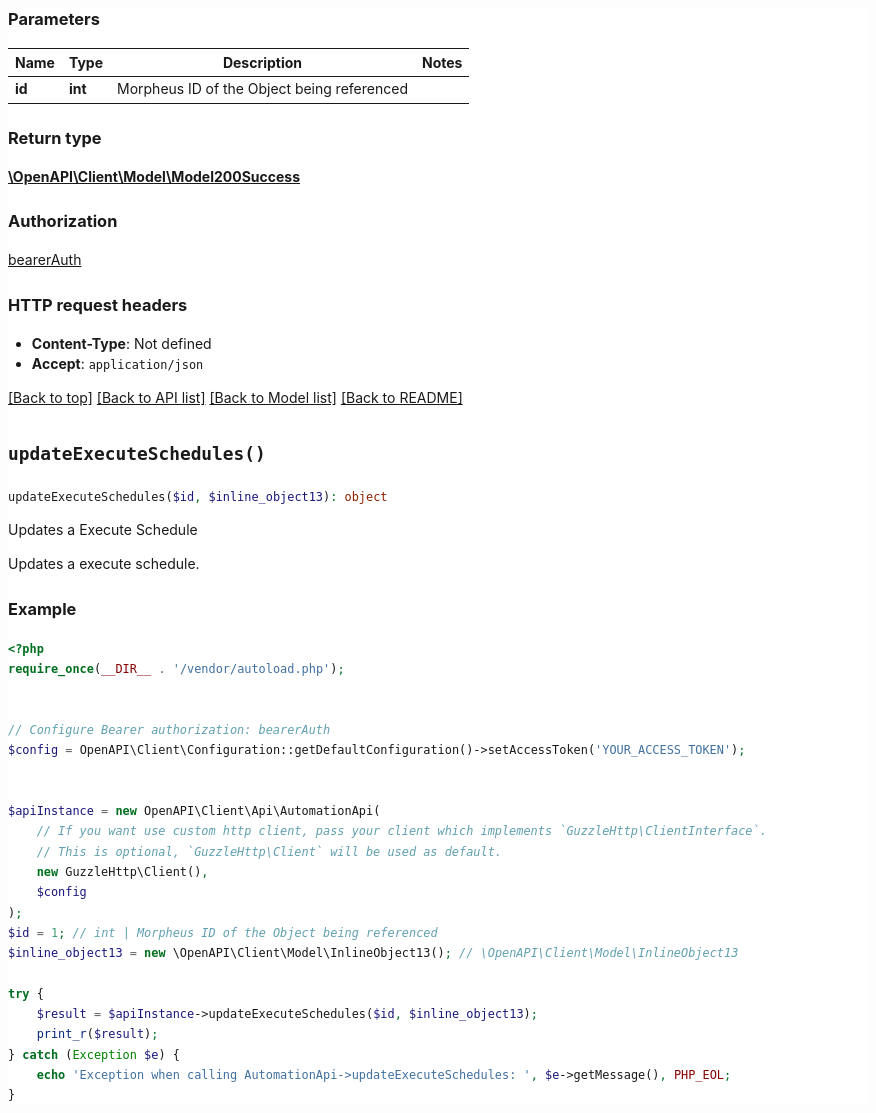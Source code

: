 ### Parameters

Name | Type | Description  | Notes
------------- | ------------- | ------------- | -------------
 **id** | **int**| Morpheus ID of the Object being referenced |

### Return type

[**\OpenAPI\Client\Model\Model200Success**](../Model/Model200Success.md)

### Authorization

[bearerAuth](../../README.md#bearerAuth)

### HTTP request headers

- **Content-Type**: Not defined
- **Accept**: `application/json`

[[Back to top]](#) [[Back to API list]](../../README.md#endpoints)
[[Back to Model list]](../../README.md#models)
[[Back to README]](../../README.md)

## `updateExecuteSchedules()`

```php
updateExecuteSchedules($id, $inline_object13): object
```

Updates a Execute Schedule

Updates a execute schedule.

### Example

```php
<?php
require_once(__DIR__ . '/vendor/autoload.php');


// Configure Bearer authorization: bearerAuth
$config = OpenAPI\Client\Configuration::getDefaultConfiguration()->setAccessToken('YOUR_ACCESS_TOKEN');


$apiInstance = new OpenAPI\Client\Api\AutomationApi(
    // If you want use custom http client, pass your client which implements `GuzzleHttp\ClientInterface`.
    // This is optional, `GuzzleHttp\Client` will be used as default.
    new GuzzleHttp\Client(),
    $config
);
$id = 1; // int | Morpheus ID of the Object being referenced
$inline_object13 = new \OpenAPI\Client\Model\InlineObject13(); // \OpenAPI\Client\Model\InlineObject13

try {
    $result = $apiInstance->updateExecuteSchedules($id, $inline_object13);
    print_r($result);
} catch (Exception $e) {
    echo 'Exception when calling AutomationApi->updateExecuteSchedules: ', $e->getMessage(), PHP_EOL;
}
```
